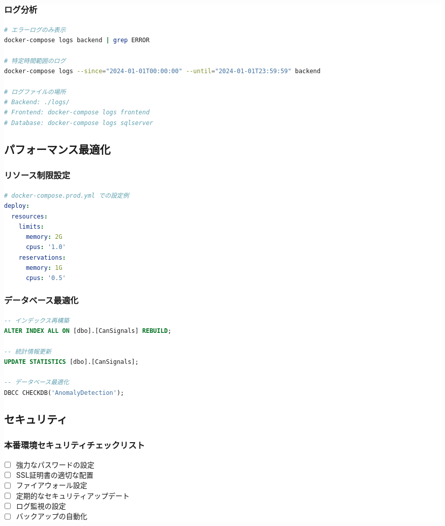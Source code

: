 ### ログ分析
```bash
# エラーログのみ表示
docker-compose logs backend | grep ERROR

# 特定時間範囲のログ
docker-compose logs --since="2024-01-01T00:00:00" --until="2024-01-01T23:59:59" backend

# ログファイルの場所
# Backend: ./logs/
# Frontend: docker-compose logs frontend
# Database: docker-compose logs sqlserver
```

## パフォーマンス最適化

### リソース制限設定
```yaml
# docker-compose.prod.yml での設定例
deploy:
  resources:
    limits:
      memory: 2G
      cpus: '1.0'
    reservations:
      memory: 1G
      cpus: '0.5'
```

### データベース最適化
```sql
-- インデックス再構築
ALTER INDEX ALL ON [dbo].[CanSignals] REBUILD;

-- 統計情報更新
UPDATE STATISTICS [dbo].[CanSignals];

-- データベース最適化
DBCC CHECKDB('AnomalyDetection');
```

## セキュリティ

### 本番環境セキュリティチェックリスト
- [ ] 強力なパスワードの設定
- [ ] SSL証明書の適切な配置
- [ ] ファイアウォール設定
- [ ] 定期的なセキュリティアップデート
- [ ] ログ監視の設定
- [ ] バックアップの自動化
